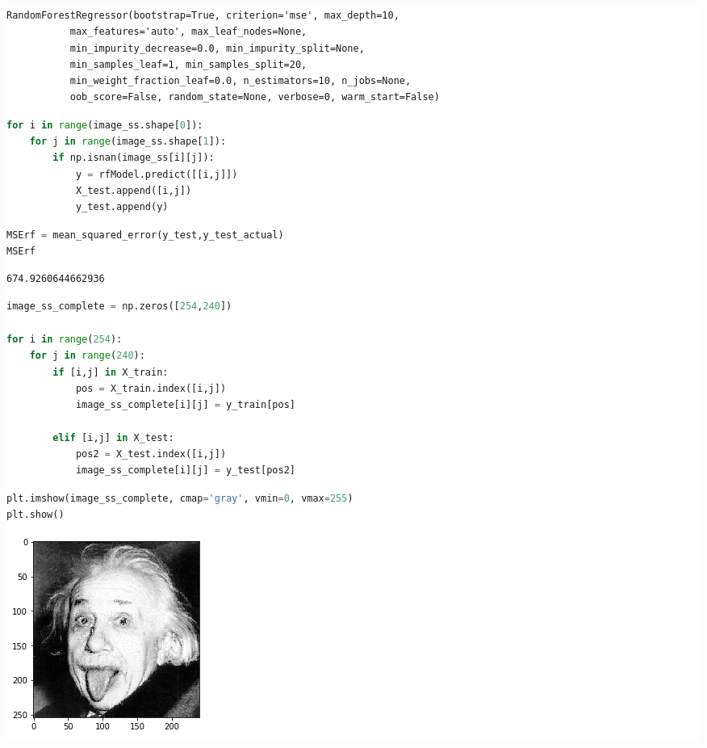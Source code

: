 


    RandomForestRegressor(bootstrap=True, criterion='mse', max_depth=10,
               max_features='auto', max_leaf_nodes=None,
               min_impurity_decrease=0.0, min_impurity_split=None,
               min_samples_leaf=1, min_samples_split=20,
               min_weight_fraction_leaf=0.0, n_estimators=10, n_jobs=None,
               oob_score=False, random_state=None, verbose=0, warm_start=False)




```python
for i in range(image_ss.shape[0]):
    for j in range(image_ss.shape[1]):
        if np.isnan(image_ss[i][j]):
            y = rfModel.predict([[i,j]])
            X_test.append([i,j])
            y_test.append(y)
```


```python
MSErf = mean_squared_error(y_test,y_test_actual)
MSErf
```




    674.9260644662936




```python
image_ss_complete = np.zeros([254,240])

for i in range(254):
    for j in range(240):
        if [i,j] in X_train:
            pos = X_train.index([i,j])
            image_ss_complete[i][j] = y_train[pos]

        elif [i,j] in X_test:
            pos2 = X_test.index([i,j])
            image_ss_complete[i][j] = y_test[pos2]
```


```python
plt.imshow(image_ss_complete, cmap='gray', vmin=0, vmax=255)
plt.show()
```


![png](https://raw.githubusercontent.com/arjunkalsi/arjunkalsi.github.io/master/img/imgdata/output_16_0.png)
